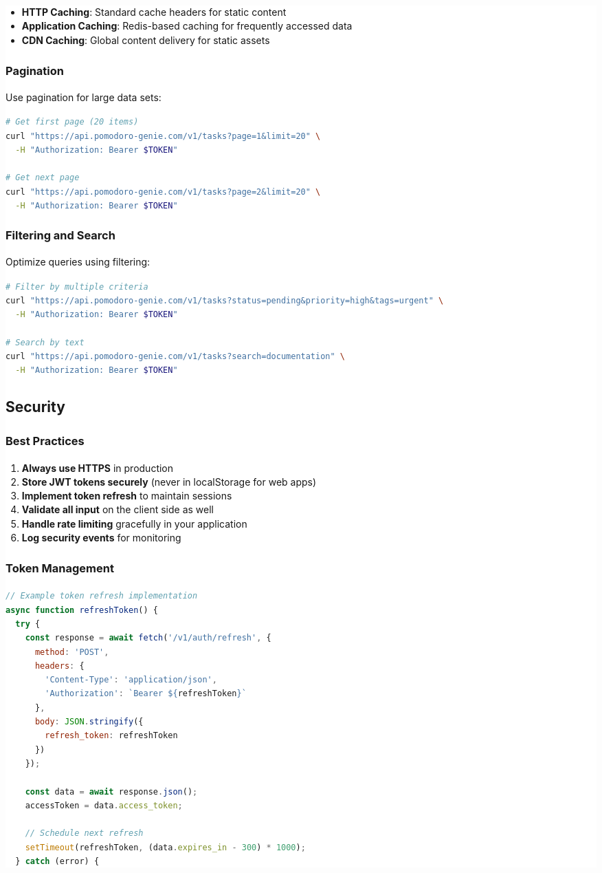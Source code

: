- **HTTP Caching**: Standard cache headers for static content
- **Application Caching**: Redis-based caching for frequently accessed data
- **CDN Caching**: Global content delivery for static assets

### Pagination

Use pagination for large data sets:

```bash
# Get first page (20 items)
curl "https://api.pomodoro-genie.com/v1/tasks?page=1&limit=20" \
  -H "Authorization: Bearer $TOKEN"

# Get next page
curl "https://api.pomodoro-genie.com/v1/tasks?page=2&limit=20" \
  -H "Authorization: Bearer $TOKEN"
```

### Filtering and Search

Optimize queries using filtering:

```bash
# Filter by multiple criteria
curl "https://api.pomodoro-genie.com/v1/tasks?status=pending&priority=high&tags=urgent" \
  -H "Authorization: Bearer $TOKEN"

# Search by text
curl "https://api.pomodoro-genie.com/v1/tasks?search=documentation" \
  -H "Authorization: Bearer $TOKEN"
```

## Security

### Best Practices

1. **Always use HTTPS** in production
2. **Store JWT tokens securely** (never in localStorage for web apps)
3. **Implement token refresh** to maintain sessions
4. **Validate all input** on the client side as well
5. **Handle rate limiting** gracefully in your application
6. **Log security events** for monitoring

### Token Management

```javascript
// Example token refresh implementation
async function refreshToken() {
  try {
    const response = await fetch('/v1/auth/refresh', {
      method: 'POST',
      headers: {
        'Content-Type': 'application/json',
        'Authorization': `Bearer ${refreshToken}`
      },
      body: JSON.stringify({
        refresh_token: refreshToken
      })
    });

    const data = await response.json();
    accessToken = data.access_token;

    // Schedule next refresh
    setTimeout(refreshToken, (data.expires_in - 300) * 1000);
  } catch (error) {
```